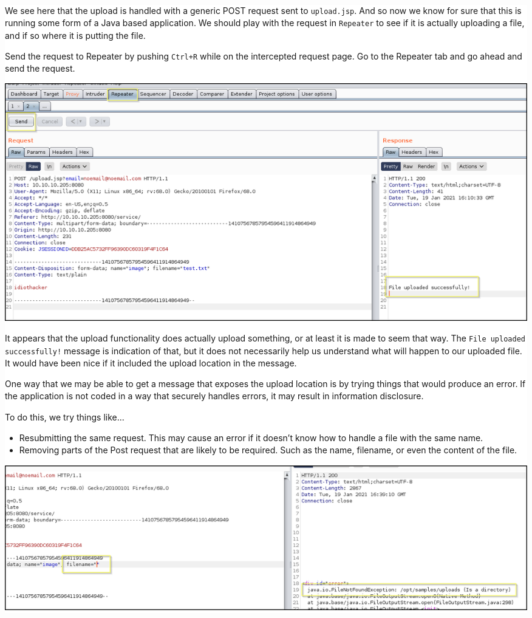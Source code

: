We see here that the upload is handled with a generic POST request sent to `upload.jsp`. And so now we know for sure that this is running some form of a Java based application. We should play with the request in `Repeater` to see if it is actually uploading a file, and if so where it is putting the file.

Send the request to Repeater by pushing `Ctrl+R` while on the intercepted request page. Go to the Repeater tab and go ahead and send the request.

![](/assets/images/htb-feline/07_feline_burp_repeater_success.png)

It appears that the upload functionality does actually upload something, or at least it is made to seem that way. The `File uploaded successfully!` message is indication of that, but it does not necessarily help us understand what will happen to our uploaded file. It would have been nice if it included the upload location in the message. 

One way that we may be able to get a message that exposes the upload location is by trying things that would produce an error. If the application is not coded in a way that securely handles errors, it may result in information disclosure. 

To do this, we try things like... 
* Resubmitting the same request. This may cause an error if it doesn’t know how to handle a file with the same name.
* Removing parts of the Post request that are likely to be required. Such as the name, filename, or even the content of the file.

![](/assets/images/htb-feline/08_feline_burp_repeater_error.png)
